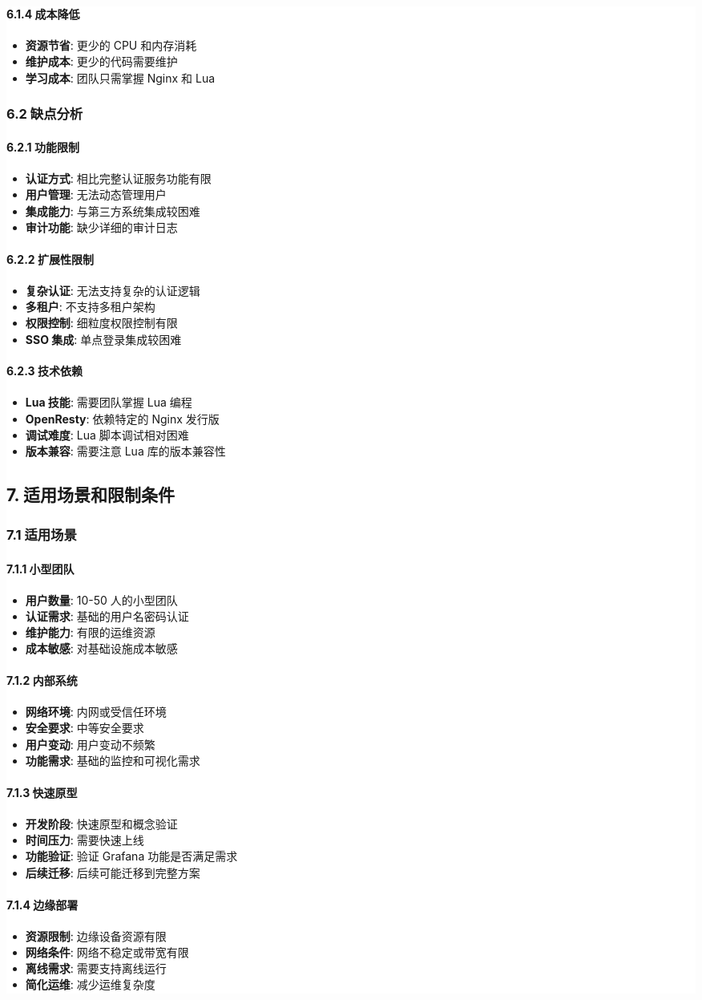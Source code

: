 #### 6.1.4 成本降低
- **资源节省**: 更少的 CPU 和内存消耗
- **维护成本**: 更少的代码需要维护
- **学习成本**: 团队只需掌握 Nginx 和 Lua

### 6.2 缺点分析

#### 6.2.1 功能限制
- **认证方式**: 相比完整认证服务功能有限
- **用户管理**: 无法动态管理用户
- **集成能力**: 与第三方系统集成较困难
- **审计功能**: 缺少详细的审计日志

#### 6.2.2 扩展性限制
- **复杂认证**: 无法支持复杂的认证逻辑
- **多租户**: 不支持多租户架构
- **权限控制**: 细粒度权限控制有限
- **SSO 集成**: 单点登录集成较困难

#### 6.2.3 技术依赖
- **Lua 技能**: 需要团队掌握 Lua 编程
- **OpenResty**: 依赖特定的 Nginx 发行版
- **调试难度**: Lua 脚本调试相对困难
- **版本兼容**: 需要注意 Lua 库的版本兼容性

## 7. 适用场景和限制条件

### 7.1 适用场景

#### 7.1.1 小型团队
- **用户数量**: 10-50 人的小型团队
- **认证需求**: 基础的用户名密码认证
- **维护能力**: 有限的运维资源
- **成本敏感**: 对基础设施成本敏感

#### 7.1.2 内部系统
- **网络环境**: 内网或受信任环境
- **安全要求**: 中等安全要求
- **用户变动**: 用户变动不频繁
- **功能需求**: 基础的监控和可视化需求

#### 7.1.3 快速原型
- **开发阶段**: 快速原型和概念验证
- **时间压力**: 需要快速上线
- **功能验证**: 验证 Grafana 功能是否满足需求
- **后续迁移**: 后续可能迁移到完整方案

#### 7.1.4 边缘部署
- **资源限制**: 边缘设备资源有限
- **网络条件**: 网络不稳定或带宽有限
- **离线需求**: 需要支持离线运行
- **简化运维**: 减少运维复杂度
